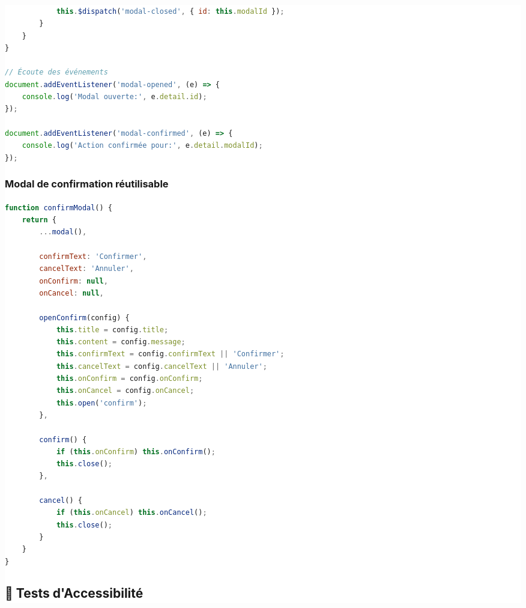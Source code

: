 ```javascript
            this.$dispatch('modal-closed', { id: this.modalId });
        }
    }
}

// Écoute des événements
document.addEventListener('modal-opened', (e) => {
    console.log('Modal ouverte:', e.detail.id);
});

document.addEventListener('modal-confirmed', (e) => {
    console.log('Action confirmée pour:', e.detail.modalId);
});
```

### Modal de confirmation réutilisable
```javascript
function confirmModal() {
    return {
        ...modal(),

        confirmText: 'Confirmer',
        cancelText: 'Annuler',
        onConfirm: null,
        onCancel: null,

        openConfirm(config) {
            this.title = config.title;
            this.content = config.message;
            this.confirmText = config.confirmText || 'Confirmer';
            this.cancelText = config.cancelText || 'Annuler';
            this.onConfirm = config.onConfirm;
            this.onCancel = config.onCancel;
            this.open('confirm');
        },

        confirm() {
            if (this.onConfirm) this.onConfirm();
            this.close();
        },

        cancel() {
            if (this.onCancel) this.onCancel();
            this.close();
        }
    }
}
```

## 🧪 Tests d'Accessibilité
